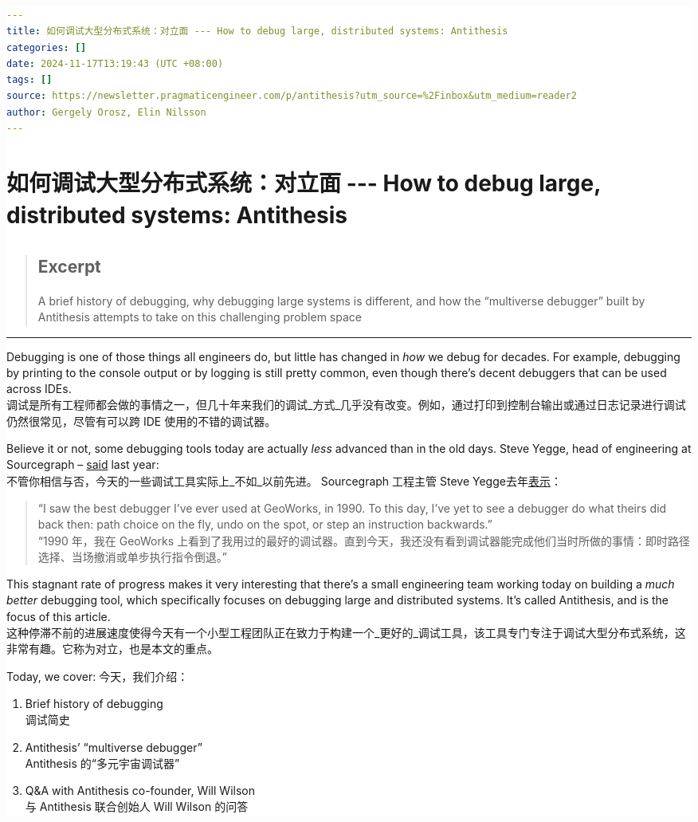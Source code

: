 ```yaml
---
title: 如何调试大型分布式系统：对立面 --- How to debug large, distributed systems: Antithesis
categories: []
date: 2024-11-17T13:19:43 (UTC +08:00)
tags: []
source: https://newsletter.pragmaticengineer.com/p/antithesis?utm_source=%2Finbox&utm_medium=reader2
author: Gergely Orosz, Elin Nilsson
---
```



# 如何调试大型分布式系统：对立面 --- How to debug large, distributed systems: Antithesis

> ## Excerpt
> A brief history of debugging, why debugging large systems is different, and how the “multiverse debugger” built by Antithesis attempts to take on this challenging problem space

---


Debugging is one of those things all engineers do, but little has changed in _how_ we debug for decades. For example, debugging by printing to the console output or by logging is still pretty common, even though there’s decent debuggers that can be used across IDEs.  
调试是所有工程师都会做的事情之一，但几十年来我们的调试_方式_几乎没有改变。例如，通过打印到控制台输出或通过日志记录进行调试仍然很常见，尽管有可以跨 IDE 使用的不错的调试器。

Believe it or not, some debugging tools today are actually _less_ advanced than in the old days. Steve Yegge, head of engineering at Sourcegraph – [said](https://newsletter.pragmaticengineer.com/p/steve-yegge) last year:  
不管你相信与否，今天的一些调试工具实际上_不如_以前先进。 Sourcegraph 工程主管 Steve Yegge去年[表示](https://newsletter.pragmaticengineer.com/p/steve-yegge)：

> “I saw the best debugger I’ve ever used at GeoWorks, in 1990. To this day, I’ve yet to see a debugger do what theirs did back then: path choice on the fly, undo on the spot, or step an instruction backwards.”  
> “1990 年，我在 GeoWorks 上看到了我用过的最好的调试器。直到今天，我还没有看到调试器能完成他们当时所做的事情：即时路径选择、当场撤消或单步执行指令倒退。”

This stagnant rate of progress makes it very interesting that there’s a small engineering team working today on building a _much better_ debugging tool, which specifically focuses on debugging large and distributed systems. It’s called Antithesis, and is the focus of this article.   
这种停滞不前的进展速度使得今天有一个小型工程团队正在致力于构建一个_更好的_调试工具，该工具专门专注于调试大型分布式系统，这非常有趣。它称为对立，也是本文的重点。

Today, we cover: 今天，我们介绍：

1.  Brief history of debugging  
    调试简史
    
2.  Antithesis’ “multiverse debugger”  
    Antithesis 的“多元宇宙调试器”
    
3.  Q&A with Antithesis co-founder, Will Wilson  
    与 Antithesis 联合创始人 Will Wilson 的问答
    